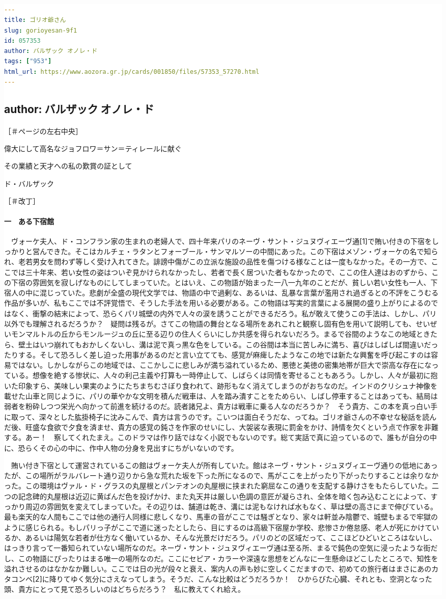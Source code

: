 ```yaml
---
title: ゴリオ爺さん
slug: gorioyesan-9f1
id: 057353
author: バルザック オノレ・ド
tags: ["953"]
html_url: https://www.aozora.gr.jp/cards/001850/files/57353_57270.html
---
```


## author: バルザック オノレ・ド

［＃ページの左右中央］






偉大にして高名なジョフロワ＝サン＝ティレールに献ぐ

その業績と天才への私の歎賞の証として



ド・バルザック





［＃改丁］



#### 一　ある下宿館




　ヴォーケ夫人、ド・コンフラン家の生まれの老婦人で、四十年来パリのネーヴ・サント・ジュヌヴィエーヴ通[1]で賄い付きの下宿をしっかりと営んできた。そこはカルチェ・ラタンとフォーブール・サンマルソーの中間にあった。この下宿はメゾン・ヴォーケの名で知られ、老若男女を問わず等しく受け入れてきた。誹謗中傷がこの立派な施設の品性を傷つける様なことは一度もなかった。その一方で、ここでは三十年来、若い女性の姿はついぞ見かけられなかったし、若者で長く居ついた者もなかったので、ここの住人達はおのずから、この下宿の雰囲気を寂しげなものにしてしまっていた。とはいえ、この物語が始まった一八一九年のことだが、貧しい若い女性も一人、下宿人の中に混じっていた。悲劇が全盛の現代文学では、物語の中で過剰な、あるいは、乱暴な言葉が濫用され過ぎるとの不評をこうむる作品が多いが、私もここでは不評覚悟で、そうした手法を用いる必要がある。この物語は写実的言葉による展開の盛り上がりによるのではなく、衝撃の結末によって、恐らくパリ城壁の内外で人々の涙を誘うことができるだろう。私が敢えて使うこの手法は、しかし、パリ以外でも理解されるだろうか？　疑問は残るが。さてこの物語の舞台となる場所をあれこれと観察し固有色を用いて説明しても、せいぜいモンマルトルの丘からモンルージュの丘に至る辺りの住人くらいにしか共感を得られないだろう。まるで谷間のようなこの地域ときたら、壁土はいつ崩れてもおかしくないし、溝は泥で真っ黒な色をしている。この谷間は本当に苦しみに満ち、喜びはしばしば間違いだったりする。そして恐ろしく差し迫った用事があるのだと言い立てても、感覚が麻痺したようなこの地では新たな興奮を呼び起こすのは容易ではない。しかしながらこの地域では、ここかしこに悲しみが満ち溢れているため、悪徳と美徳の密集地帯が巨大で崇高な存在になっている。想像を絶する惨状に、人々の利己主義や打算も一時停止して、しばらくは同情を寄せることもあろう。しかし、人々が最初に抱いた印象すら、美味しい果実のようにたちまちむさぼり食われて、跡形もなく消えてしまうのがおちなのだ。インドのクリシュナ神像を載せた山車と同じように、パリの華やかな文明を積んだ戦車は、人を踏み潰すことをためらい、しばし停車することはあっても、結局は弱者を粉砕しつつ栄光へ向かって前進を続けるのだ。読者諸兄よ、貴方は戦車に乗る人なのだろうか？　そう貴方、この本を真っ白い手に取って、深々とした肱掛椅子に沈みこんで、貴方は言うのです。こいつは面白そうだな、ってね。ゴリオ爺さんの不幸せな秘話を読んだ後、旺盛な食欲で夕食を済ませ、貴方の感覚の鈍さを作家のせいにし、大袈裟な表現に罰金をかけ、詩情を欠くという点で作家を非難する。あー！　察してくれたまえ。このドラマは作り話ではなく小説でもないのです。総て実話で真に迫っているので、誰もが自分の中に、恐らくその心の中に、作中人物の分身を見出すにちがいないのです。

　賄い付き下宿として運営されているこの館はヴォーケ夫人が所有していた。館はネーヴ・サント・ジュヌヴィエーヴ通りの低地にあったが、この場所がラルバレート通り辺りから急な荒れた坂を下った所になるので、馬がここを上がったり下がったりすることは余りなかった。この環境はヴァル・ド・グラスの丸屋根とパンテオンの丸屋根に挟まれた窮屈なこの通りを支配する静けさをもたらしていた。二つの記念碑的丸屋根は近辺に黄ばんだ色を投げかけ、また丸天井は厳しい色調の意匠が凝らされ、全体を暗く包み込むことによって、すっかり周辺の雰囲気を変えてしまっていた。その辺りは、舗道は乾き、溝には泥もなければ水もなく、草は壁の高さにまで伸びている。最も楽天的な人間もここでは他の通行人同様に悲しくなり、馬車の音がここでは騒ぎとなり、家々は軒並み陰鬱で、城壁もまるで牢獄のように感じられる。もしパリっ子がここで道に迷ったとしたら、目にするのは高級下宿屋か学校、悲惨さか倦怠感、老人が死にかけているか、あるいは陽気な若者が仕方なく働いているか、そんな光景だけだろう。パリのどの区域だって、ここほどひどいところはないし、はっきり言って一番知られていない場所なのだ。ネーヴ・サント・ジュヌヴィエーヴ通は至る所、まるで鈍色の空気に浸ったような街だし、この物語にぴったりはまる唯一の場所なのだ。ここにセピア・カラーや深遠な思想をどんなに一生懸命ほどこしたところで、知性を溢れさせるのはなかなか難しい。ここでは日の光が段々と衰え、案内人の声も妙に空しくこだますので、初めての旅行者はまさにあのカタコンベ[2]に降りてゆく気分にさえなってしまう。そうだ、こんな比較はどうだろうか！　ひからびた心臓、それとも、空洞となった頭、貴方にとって見て恐ろしいのはどちらだろう？　私に教えてくれ給え。
